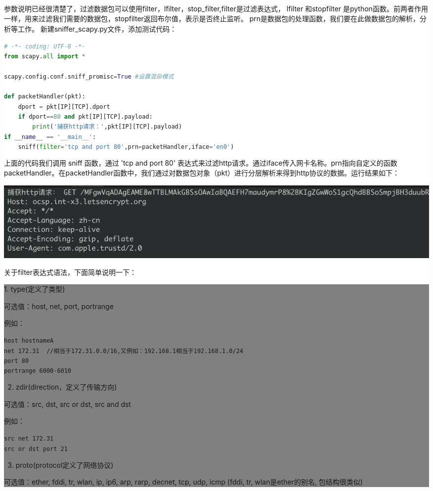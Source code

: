参数说明已经很清楚了，过滤数据包可以使用filter，lfilter，stop_filter,filter是过滤表达式， lfilter 和stopfilter 是python函数。前两者作用一样，用来过滤我们需要的数据包，stopfilter返回布尔值，表示是否终止监听。 prn是数据包的处理函数，我们要在此做数据包的解析，分析等工作。 新建sniffer_scapy.py文件，添加测试代码：

```Python
# -*- coding: UTF-8 -*-
from scapy.all import *

scapy.config.conf.sniff_promisc=True #设置混杂模式

def packetHandler(pkt):
    dport = pkt[IP][TCP].dport
    if dport==80 and pkt[IP][TCP].payload:
        print('捕获http请求：',pkt[IP][TCP].payload)
if __name__ == '__main__':
    sniff(filter='tcp and port 80',prn=packetHandler,iface='en0')
```

上面的代码我们调用 sniff 函数，通过 'tcp and port 80' 表达式来过滤http请求。通过iface传入网卡名称。prn指向自定义的函数packetHandler。在packetHandler函数中，我们通过对数据包对象（pkt）进行分层解析来得到http协议的数据。运行结果如下：

![](img/13.png)

关于filter表达式语法，下面简单说明一下：

<div style="background-color:gray">
1.  type(定义了类型)

可选值：host, net, port, portrange

例如：
```
host hostnameA
net 172.31  //相当于172.31.0.0/16,又例如：192.168.1相当于192.168.1.0/24
port 80
portrange 6000-6010
```

2.  zdir(direction，定义了传输方向)

可选值：src, dst, src or dst, src and dst

例如：
```
src net 172.31
src or dst port 21
```

3.  proto(protocol定义了网络协议)

可选值：ether, fddi, tr, wlan, ip, ip6, arp, rarp, decnet, tcp, udp, icmp
(fddi, tr, wlan是ether的别名, 包结构很类似)
